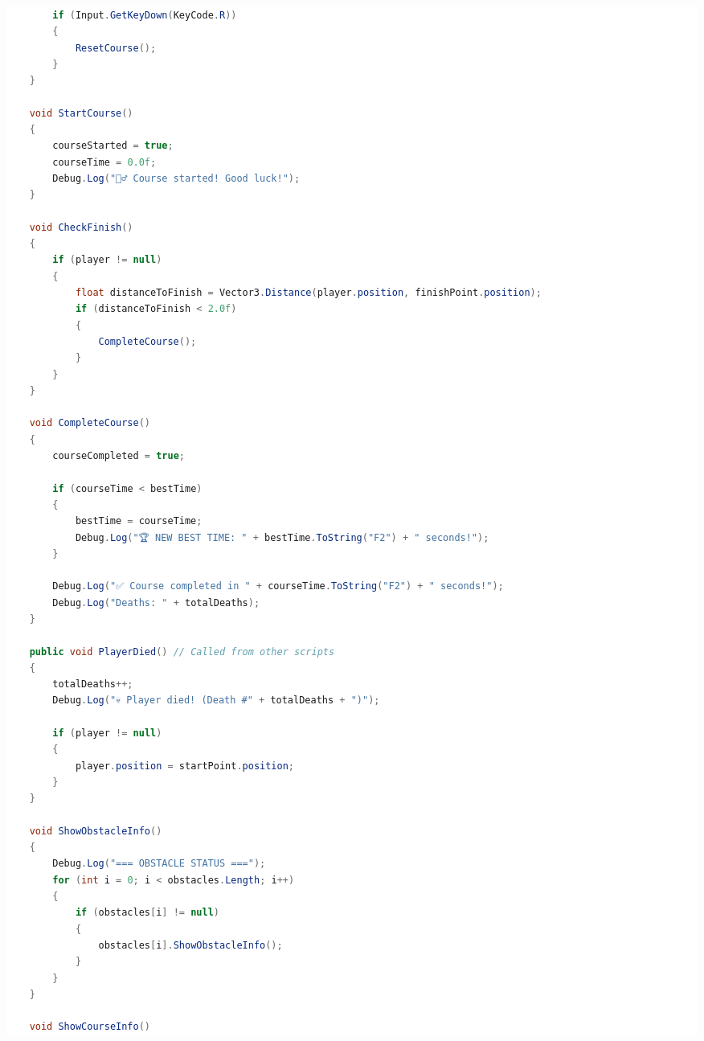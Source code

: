 ```csharp
        if (Input.GetKeyDown(KeyCode.R))
        {
            ResetCourse();
        }
    }

    void StartCourse()
    {
        courseStarted = true;
        courseTime = 0.0f;
        Debug.Log("🏃‍♂️ Course started! Good luck!");
    }

    void CheckFinish()
    {
        if (player != null)
        {
            float distanceToFinish = Vector3.Distance(player.position, finishPoint.position);
            if (distanceToFinish < 2.0f)
            {
                CompleteCourse();
            }
        }
    }

    void CompleteCourse()
    {
        courseCompleted = true;

        if (courseTime < bestTime)
        {
            bestTime = courseTime;
            Debug.Log("🏆 NEW BEST TIME: " + bestTime.ToString("F2") + " seconds!");
        }

        Debug.Log("✅ Course completed in " + courseTime.ToString("F2") + " seconds!");
        Debug.Log("Deaths: " + totalDeaths);
    }

    public void PlayerDied() // Called from other scripts
    {
        totalDeaths++;
        Debug.Log("💀 Player died! (Death #" + totalDeaths + ")");

        if (player != null)
        {
            player.position = startPoint.position;
        }
    }

    void ShowObstacleInfo()
    {
        Debug.Log("=== OBSTACLE STATUS ===");
        for (int i = 0; i < obstacles.Length; i++)
        {
            if (obstacles[i] != null)
            {
                obstacles[i].ShowObstacleInfo();
            }
        }
    }

    void ShowCourseInfo()
```
